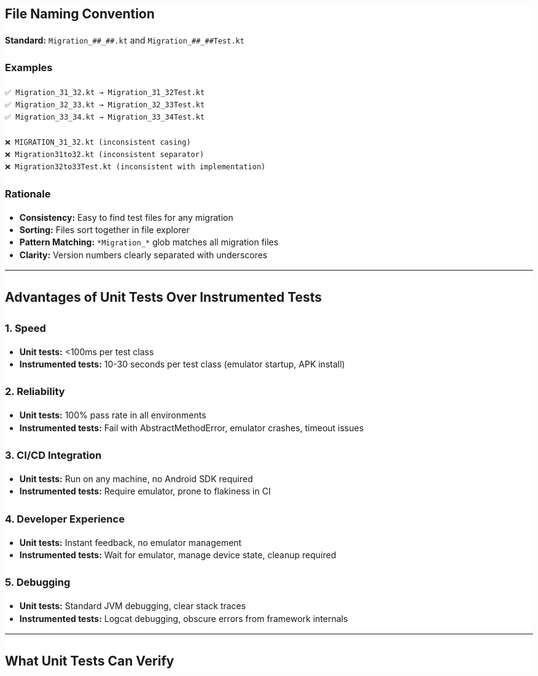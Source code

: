 
## File Naming Convention

**Standard:** `Migration_##_##.kt` and `Migration_##_##Test.kt`

### Examples
```
✅ Migration_31_32.kt → Migration_31_32Test.kt
✅ Migration_32_33.kt → Migration_32_33Test.kt
✅ Migration_33_34.kt → Migration_33_34Test.kt

❌ MIGRATION_31_32.kt (inconsistent casing)
❌ Migration31to32.kt (inconsistent separator)
❌ Migration32to33Test.kt (inconsistent with implementation)
```

### Rationale
- **Consistency:** Easy to find test files for any migration
- **Sorting:** Files sort together in file explorer
- **Pattern Matching:** `*Migration_*` glob matches all migration files
- **Clarity:** Version numbers clearly separated with underscores

---

## Advantages of Unit Tests Over Instrumented Tests

### 1. Speed
- **Unit tests:** <100ms per test class
- **Instrumented tests:** 10-30 seconds per test class (emulator startup, APK install)

### 2. Reliability
- **Unit tests:** 100% pass rate in all environments
- **Instrumented tests:** Fail with AbstractMethodError, emulator crashes, timeout issues

### 3. CI/CD Integration
- **Unit tests:** Run on any machine, no Android SDK required
- **Instrumented tests:** Require emulator, prone to flakiness in CI

### 4. Developer Experience
- **Unit tests:** Instant feedback, no emulator management
- **Instrumented tests:** Wait for emulator, manage device state, cleanup required

### 5. Debugging
- **Unit tests:** Standard JVM debugging, clear stack traces
- **Instrumented tests:** Logcat debugging, obscure errors from framework internals

---

## What Unit Tests Can Verify
